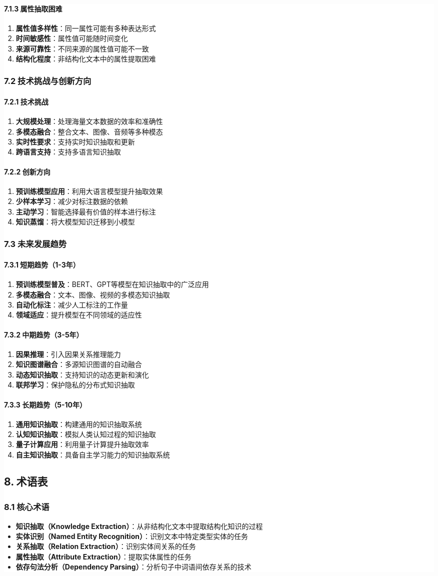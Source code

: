#### 7.1.3 属性抽取困难

1. **属性值多样性**：同一属性可能有多种表达形式
2. **时间敏感性**：属性值可能随时间变化
3. **来源可靠性**：不同来源的属性值可能不一致
4. **结构化程度**：非结构化文本中的属性提取困难

### 7.2 技术挑战与创新方向

#### 7.2.1 技术挑战

1. **大规模处理**：处理海量文本数据的效率和准确性
2. **多模态融合**：整合文本、图像、音频等多种模态
3. **实时性要求**：支持实时知识抽取和更新
4. **跨语言支持**：支持多语言知识抽取

#### 7.2.2 创新方向

1. **预训练模型应用**：利用大语言模型提升抽取效果
2. **少样本学习**：减少对标注数据的依赖
3. **主动学习**：智能选择最有价值的样本进行标注
4. **知识蒸馏**：将大模型知识迁移到小模型

### 7.3 未来发展趋势

#### 7.3.1 短期趋势（1-3年）

1. **预训练模型普及**：BERT、GPT等模型在知识抽取中的广泛应用
2. **多模态融合**：文本、图像、视频的多模态知识抽取
3. **自动化标注**：减少人工标注的工作量
4. **领域适应**：提升模型在不同领域的适应性

#### 7.3.2 中期趋势（3-5年）

1. **因果推理**：引入因果关系推理能力
2. **知识图谱融合**：多源知识图谱的自动融合
3. **动态知识抽取**：支持知识的动态更新和演化
4. **联邦学习**：保护隐私的分布式知识抽取

#### 7.3.3 长期趋势（5-10年）

1. **通用知识抽取**：构建通用的知识抽取系统
2. **认知知识抽取**：模拟人类认知过程的知识抽取
3. **量子计算应用**：利用量子计算提升抽取效率
4. **自主知识抽取**：具备自主学习能力的知识抽取系统

## 8. 术语表

### 8.1 核心术语

- **知识抽取（Knowledge Extraction）**：从非结构化文本中提取结构化知识的过程
- **实体识别（Named Entity Recognition）**：识别文本中特定类型实体的任务
- **关系抽取（Relation Extraction）**：识别实体间关系的任务
- **属性抽取（Attribute Extraction）**：提取实体属性的任务
- **依存句法分析（Dependency Parsing）**：分析句子中词语间依存关系的技术
